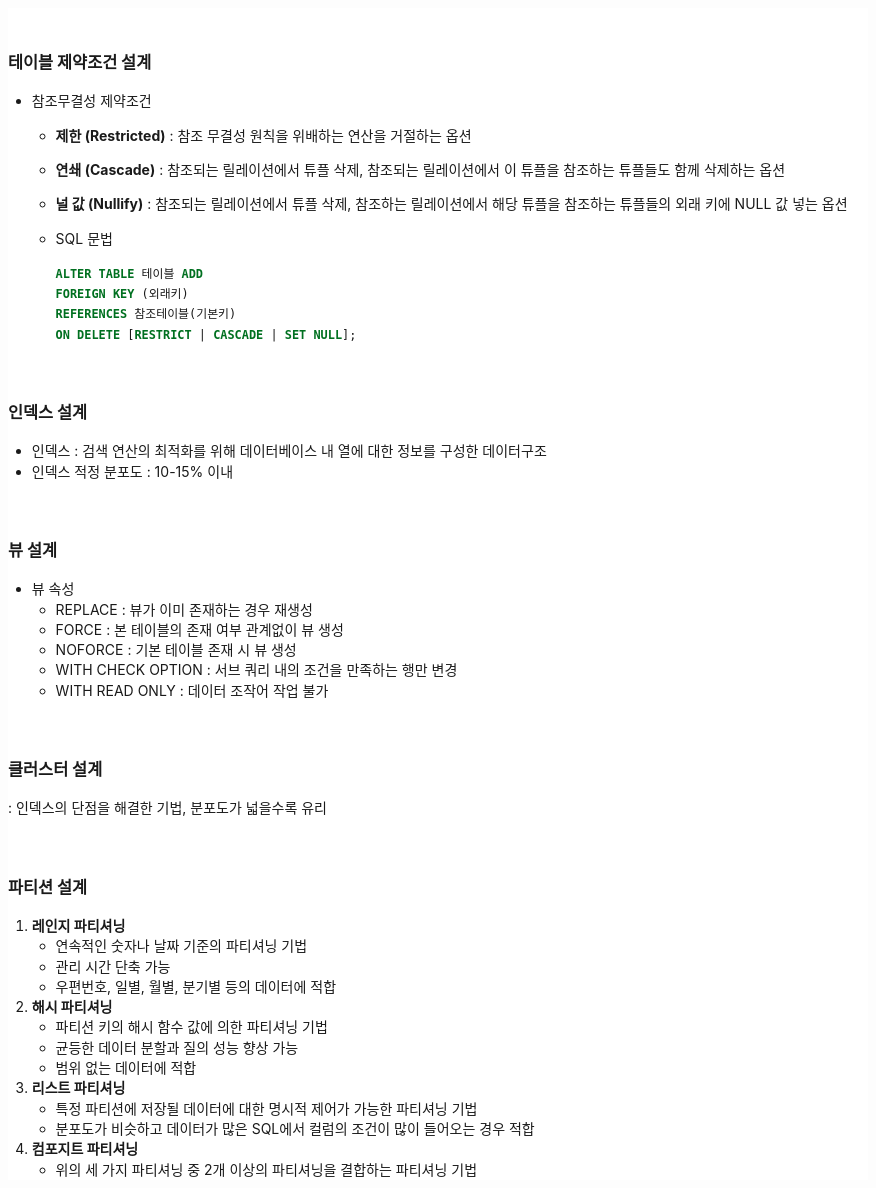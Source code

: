 <br>

### 테이블 제약조건 설계

- 참조무결성 제약조건
    - **제한 (Restricted)** : 참조 무결성 원칙을 위배하는 연산을 거절하는 옵션
    - **연쇄 (Cascade)** : 참조되는 릴레이션에서 튜플 삭제, 참조되는 릴레이션에서 이 튜플을 참조하는 튜플들도 함께 삭제하는 옵션
    - **널 값 (Nullify)** : 참조되는 릴레이션에서 튜플 삭제, 참조하는 릴레이션에서 해당 튜플을 참조하는 튜플들의 외래 키에 NULL 값 넣는 옵션
    - SQL 문법
        
        ```sql
        ALTER TABLE 테이블 ADD
        FOREIGN KEY (외래키)
        REFERENCES 참조테이블(기본키)
        ON DELETE [RESTRICT | CASCADE | SET NULL];
        ```

<br>
        
### 인덱스 설계

- 인덱스 : 검색 연산의 최적화를 위해 데이터베이스 내 열에 대한 정보를 구성한 데이터구조
- 인덱스 적정 분포도 : 10-15% 이내

<br>

### 뷰 설계

- 뷰 속성
    - REPLACE : 뷰가 이미 존재하는 경우 재생성
    - FORCE : 본 테이블의 존재 여부 관계없이 뷰 생성
    - NOFORCE : 기본 테이블 존재 시 뷰 생성
    - WITH CHECK OPTION : 서브 쿼리 내의 조건을 만족하는 행만 변경
    - WITH READ ONLY : 데이터 조작어 작업 불가

<br>

### 클러스터 설계

: 인덱스의 단점을 해결한 기법, 분포도가 넓을수록 유리

<br>

### 파티션 설계

1. **레인지 파티셔닝**
    - 연속적인 숫자나 날짜 기준의 파티셔닝 기법
    - 관리 시간 단축 가능
    - 우편번호, 일별, 월별, 분기별 등의 데이터에 적합
2. **해시 파티셔닝**
    - 파티션 키의 해시 함수 값에 의한 파티셔닝 기법
    - 균등한 데이터 분할과 질의 성능 향상 가능
    - 범위 없는 데이터에 적합
3. **리스트 파티셔닝**
    - 특정 파티션에 저장될 데이터에 대한 명시적 제어가 가능한 파티셔닝 기법
    - 분포도가 비슷하고 데이터가 많은 SQL에서 컬럼의 조건이 많이 들어오는 경우 적합
4. **컴포지트 파티셔닝**
    - 위의 세 가지 파티셔닝 중 2개 이상의 파티셔닝을 결합하는 파티셔닝 기법
